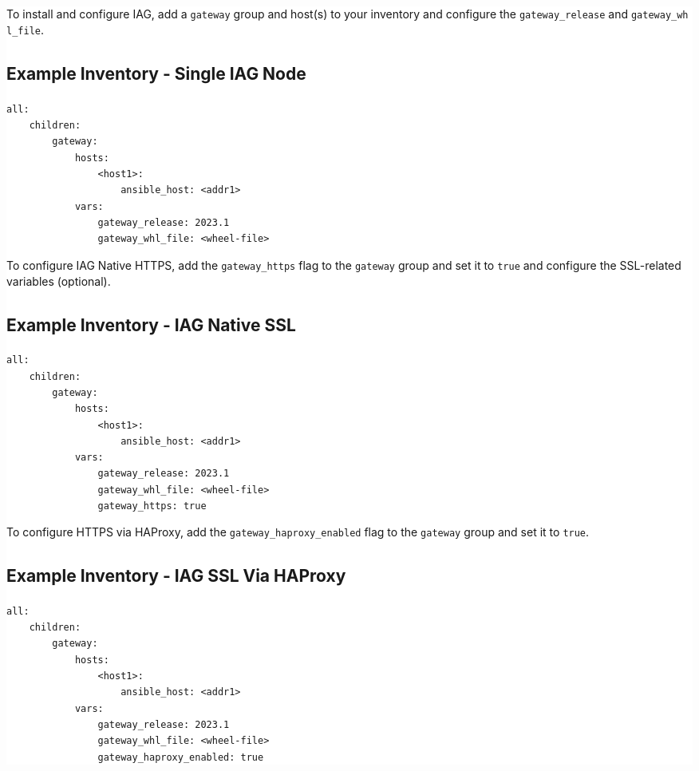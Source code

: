 To install and configure IAG, add a `gateway` group and host(s) to your inventory and configure the `gateway_release` and `gateway_whl_file`.

## Example Inventory - Single IAG Node

```
all:
    children:
        gateway:
            hosts:
                <host1>:
                    ansible_host: <addr1>
            vars:
                gateway_release: 2023.1
                gateway_whl_file: <wheel-file>
```

To configure IAG Native HTTPS, add the `gateway_https` flag to the `gateway` group and set it to `true` and configure the SSL-related variables (optional).

## Example Inventory - IAG Native SSL

```
all:
    children:
        gateway:
            hosts:
                <host1>:
                    ansible_host: <addr1>
            vars:
                gateway_release: 2023.1
                gateway_whl_file: <wheel-file>
                gateway_https: true
```

To configure HTTPS via HAProxy, add the `gateway_haproxy_enabled` flag to the `gateway` group and set it to `true`.

## Example Inventory - IAG SSL Via HAProxy

```
all:
    children:
        gateway:
            hosts:
                <host1>:
                    ansible_host: <addr1>
            vars:
                gateway_release: 2023.1
                gateway_whl_file: <wheel-file>
                gateway_haproxy_enabled: true
```
